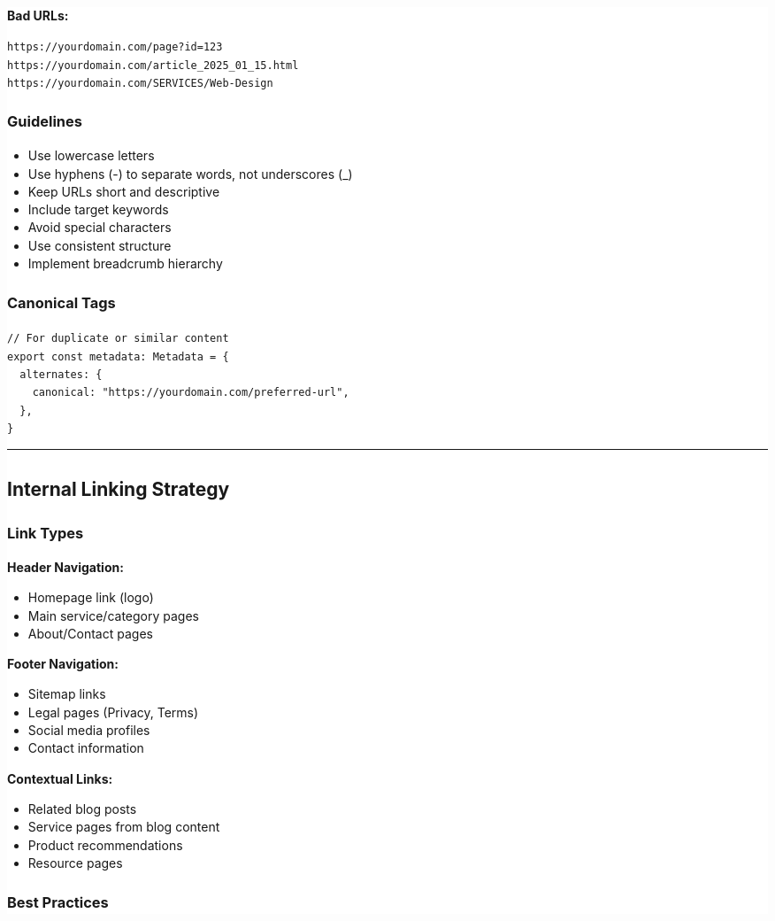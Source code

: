 **Bad URLs:**
```
https://yourdomain.com/page?id=123
https://yourdomain.com/article_2025_01_15.html
https://yourdomain.com/SERVICES/Web-Design
```

### Guidelines

- Use lowercase letters
- Use hyphens (-) to separate words, not underscores (_)
- Keep URLs short and descriptive
- Include target keywords
- Avoid special characters
- Use consistent structure
- Implement breadcrumb hierarchy

### Canonical Tags

```tsx
// For duplicate or similar content
export const metadata: Metadata = {
  alternates: {
    canonical: "https://yourdomain.com/preferred-url",
  },
}
```

---

## Internal Linking Strategy

### Link Types

**Header Navigation:**
- Homepage link (logo)
- Main service/category pages
- About/Contact pages

**Footer Navigation:**
- Sitemap links
- Legal pages (Privacy, Terms)
- Social media profiles
- Contact information

**Contextual Links:**
- Related blog posts
- Service pages from blog content
- Product recommendations
- Resource pages

### Best Practices
